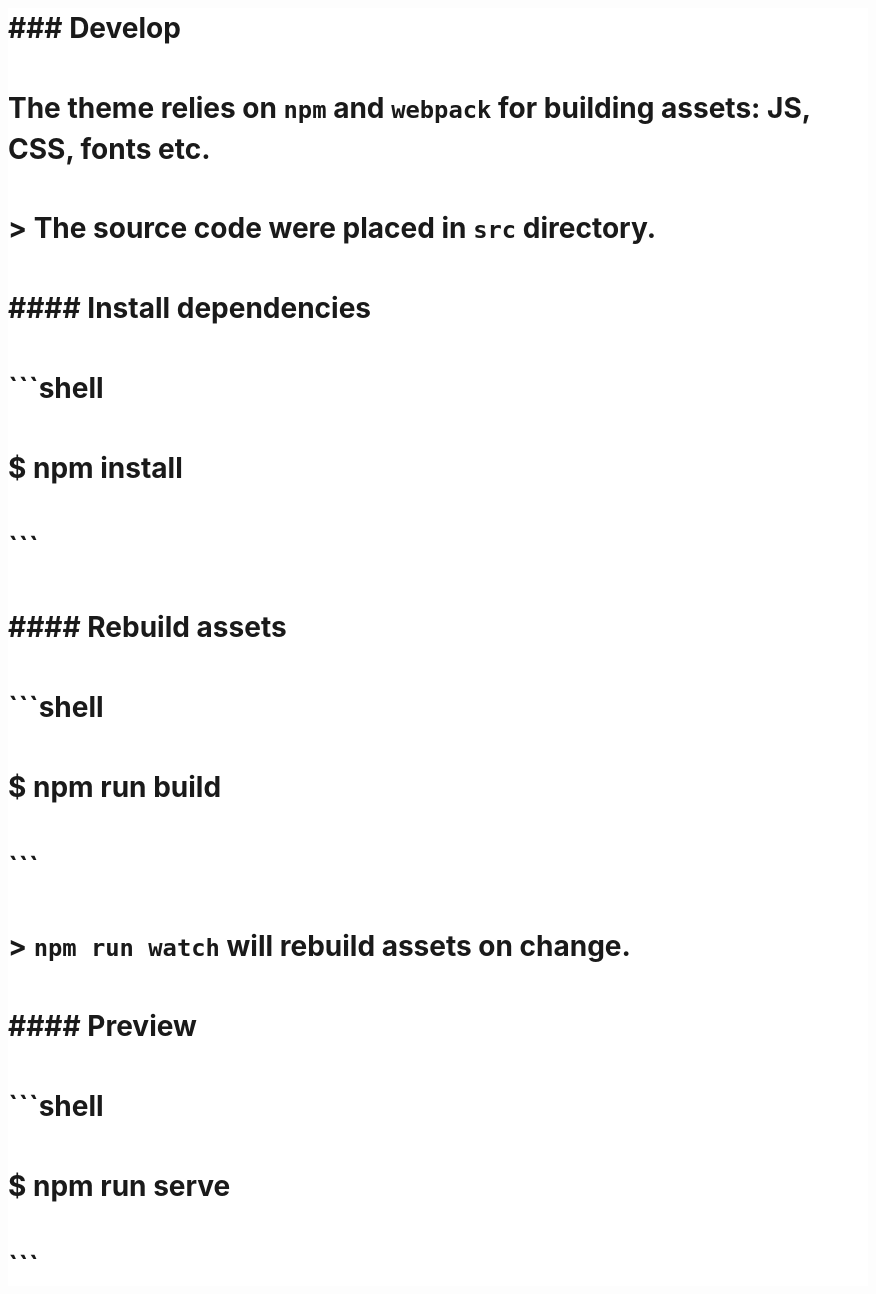 # ### Develop
# 
# The theme relies on `npm` and `webpack` for building assets: JS, CSS, fonts etc.
# 
# > The source code were placed in `src` directory.
# 
# #### Install dependencies
# 
# ```shell
# $ npm install
# ```
# 
# #### Rebuild assets
# 
# ```shell
# $ npm run build
# ```
# 
# > `npm run watch` will rebuild assets on change.
# 
# #### Preview
# 
# ```shell
# $ npm run serve
# ```
# 